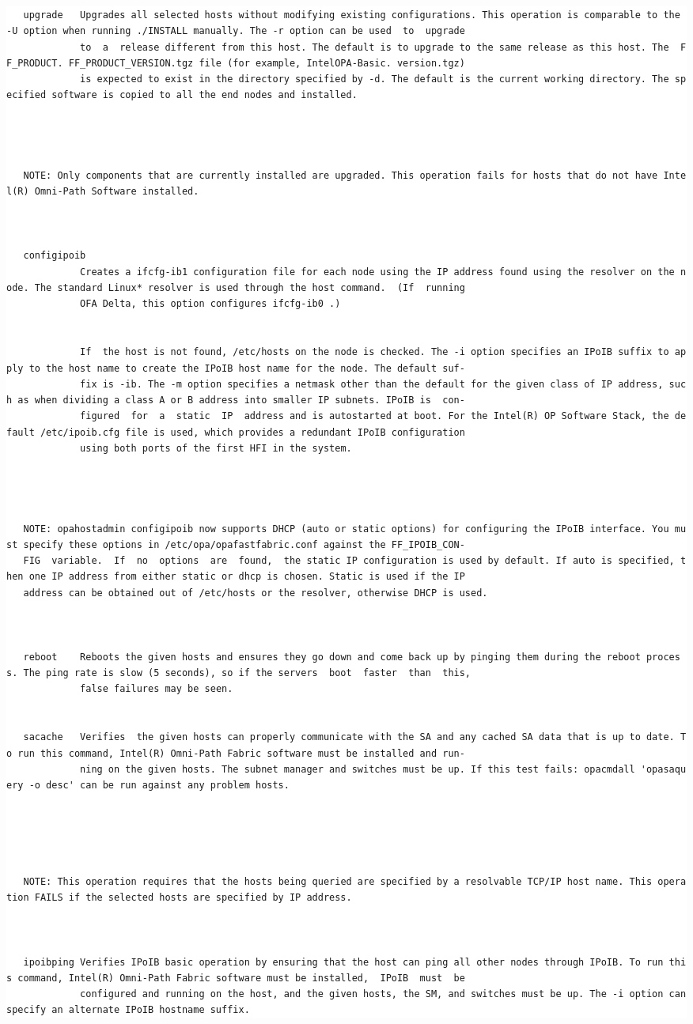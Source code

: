 
       upgrade   Upgrades all selected hosts without modifying existing configurations. This operation is comparable to the -U option when running ./INSTALL manually. The -r option can be used  to  upgrade
                 to  a  release different from this host. The default is to upgrade to the same release as this host. The  FF_PRODUCT. FF_PRODUCT_VERSION.tgz file (for example, IntelOPA-Basic. version.tgz)
                 is expected to exist in the directory specified by -d. The default is the current working directory. The specified software is copied to all the end nodes and installed.




       NOTE: Only components that are currently installed are upgraded. This operation fails for hosts that do not have Intel(R) Omni-Path Software installed.



       configipoib
                 Creates a ifcfg-ib1 configuration file for each node using the IP address found using the resolver on the node. The standard Linux* resolver is used through the host command.  (If  running
                 OFA Delta, this option configures ifcfg-ib0 .)


                 If  the host is not found, /etc/hosts on the node is checked. The -i option specifies an IPoIB suffix to apply to the host name to create the IPoIB host name for the node. The default suf‐
                 fix is -ib. The -m option specifies a netmask other than the default for the given class of IP address, such as when dividing a class A or B address into smaller IP subnets. IPoIB is  con‐
                 figured  for  a  static  IP  address and is autostarted at boot. For the Intel(R) OP Software Stack, the default /etc/ipoib.cfg file is used, which provides a redundant IPoIB configuration
                 using both ports of the first HFI in the system.




       NOTE: opahostadmin configipoib now supports DHCP (auto or static options) for configuring the IPoIB interface. You must specify these options in /etc/opa/opafastfabric.conf against the FF_IPOIB_CON‐
       FIG  variable.  If  no  options  are  found,  the static IP configuration is used by default. If auto is specified, then one IP address from either static or dhcp is chosen. Static is used if the IP
       address can be obtained out of /etc/hosts or the resolver, otherwise DHCP is used.



       reboot    Reboots the given hosts and ensures they go down and come back up by pinging them during the reboot process. The ping rate is slow (5 seconds), so if the servers  boot  faster  than  this,
                 false failures may be seen.


       sacache   Verifies  the given hosts can properly communicate with the SA and any cached SA data that is up to date. To run this command, Intel(R) Omni-Path Fabric software must be installed and run‐
                 ning on the given hosts. The subnet manager and switches must be up. If this test fails: opacmdall 'opasaquery -o desc' can be run against any problem hosts.





       NOTE: This operation requires that the hosts being queried are specified by a resolvable TCP/IP host name. This operation FAILS if the selected hosts are specified by IP address.



       ipoibping Verifies IPoIB basic operation by ensuring that the host can ping all other nodes through IPoIB. To run this command, Intel(R) Omni-Path Fabric software must be installed,  IPoIB  must  be
                 configured and running on the host, and the given hosts, the SM, and switches must be up. The -i option can specify an alternate IPoIB hostname suffix.
